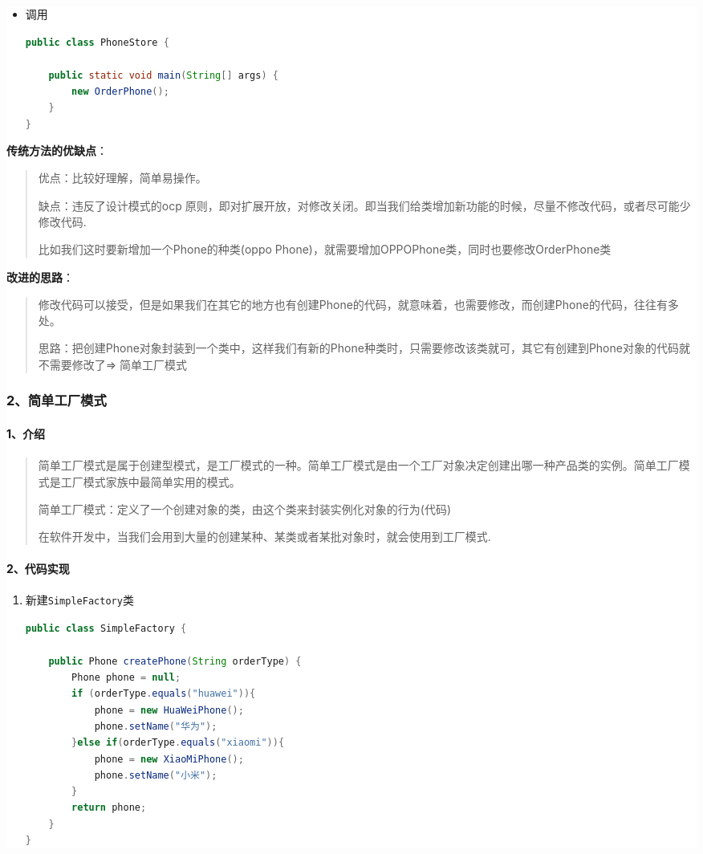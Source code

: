 

- 调用

  ```java
  public class PhoneStore {
  
      public static void main(String[] args) {
          new OrderPhone();
      }
  }
  ```



**传统方法的优缺点**：

> 优点：比较好理解，简单易操作。
>
> 缺点：违反了设计模式的ocp 原则，即对扩展开放，对修改关闭。即当我们给类增加新功能的时候，尽量不修改代码，或者尽可能少修改代码.
>
> 比如我们这时要新增加一个Phone的种类(oppo Phone)，就需要增加OPPOPhone类，同时也要修改OrderPhone类



**改进的思路**：

> 修改代码可以接受，但是如果我们在其它的地方也有创建Phone的代码，就意味着，也需要修改，而创建Phone的代码，往往有多处。
>
> 思路：把创建Phone对象封装到一个类中，这样我们有新的Phone种类时，只需要修改该类就可，其它有创建到Phone对象的代码就不需要修改了=> 简单工厂模式

### 2、简单工厂模式

#### 1、介绍

> 简单工厂模式是属于创建型模式，是工厂模式的一种。简单工厂模式是由一个工厂对象决定创建出哪一种产品类的实例。简单工厂模式是工厂模式家族中最简单实用的模式。
>
> 简单工厂模式：定义了一个创建对象的类，由这个类来封装实例化对象的行为(代码)
>
> 在软件开发中，当我们会用到大量的创建某种、某类或者某批对象时，就会使用到工厂模式.

#### 2、代码实现

1. 新建`SimpleFactory`类

   ```java
   public class SimpleFactory {
   
       public Phone createPhone(String orderType) {
           Phone phone = null;
           if (orderType.equals("huawei")){
               phone = new HuaWeiPhone();
               phone.setName("华为");
           }else if(orderType.equals("xiaomi")){
               phone = new XiaoMiPhone();
               phone.setName("小米");
           }
           return phone;
       }
   }
   ```
